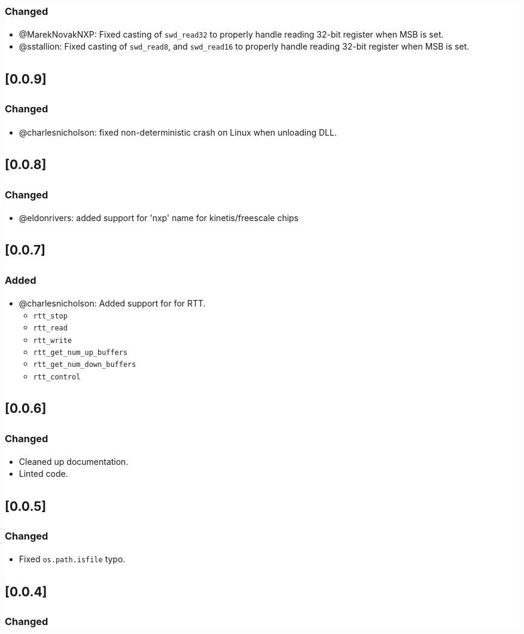 ### Changed

- @MarekNovakNXP: Fixed casting of `swd_read32` to properly handle reading
  32-bit register when MSB is set.
- @sstallion: Fixed casting of `swd_read8`, and `swd_read16` to properly handle
  reading 32-bit register when MSB is set.

## [0.0.9]

### Changed

- @charlesnicholson: fixed non-deterministic crash on Linux when unloading DLL.

## [0.0.8]

### Changed

- @eldonrivers: added support for 'nxp' name for kinetis/freescale chips

## [0.0.7]

### Added

- @charlesnicholson: Added support for for RTT.
  - `rtt_stop`
  - `rtt_read`
  - `rtt_write`
  - `rtt_get_num_up_buffers`
  - `rtt_get_num_down_buffers`
  - `rtt_control`

## [0.0.6]

### Changed

- Cleaned up documentation.
- Linted code.

## [0.0.5]

### Changed

- Fixed `os.path.isfile` typo.

## [0.0.4]

### Changed
